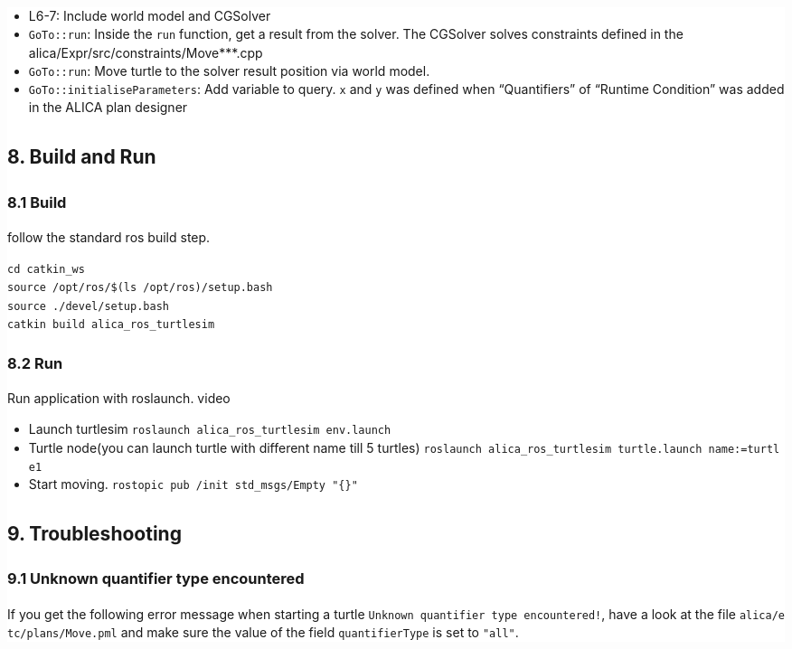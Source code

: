 - L6-7: Include world model and CGSolver
- `GoTo::run`: Inside the `run` function,  get a result from the solver. The CGSolver solves constraints defined in the  alica/Expr/src/constraints/Move***.cpp
- `GoTo::run`: Move turtle to the solver result position via world model.
- `GoTo::initialiseParameters`: Add variable to query. `x` and `y` was defined when  “Quantifiers” of “Runtime Condition” was added in the ALICA plan designer

## 8. Build and Run
### 8.1 Build
follow the standard ros build step.
```
cd catkin_ws
source /opt/ros/$(ls /opt/ros)/setup.bash
source ./devel/setup.bash
catkin build alica_ros_turtlesim
```
### 8.2 Run
Run application with roslaunch. video
- Launch turtlesim
			`roslaunch alica_ros_turtlesim env.launch`
- Turtle node(you can launch turtle with different name till 5 turtles)
`roslaunch alica_ros_turtlesim turtle.launch name:=turtle1`
- Start moving. 
`rostopic pub /init std_msgs/Empty "{}" `


## 9. Troubleshooting

### 9.1 Unknown quantifier type encountered

If you get the following error message when starting a turtle
`Unknown quantifier type encountered!`, have a look at the
file `alica/etc/plans/Move.pml` and make sure the value of the field
`quantifierType` is set to `"all"`.




